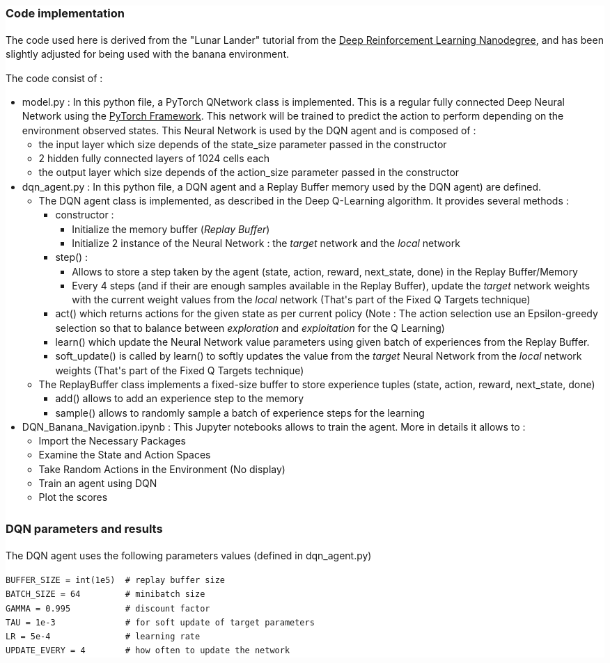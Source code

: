 ### Code implementation

The code used here is derived from the "Lunar Lander" tutorial from the [Deep Reinforcement Learning Nanodegree](https://www.udacity.com/course/deep-reinforcement-learning-nanodegree--nd893), and has been slightly adjusted for being used with the banana environment.

The code consist of :

- model.py : In this python file, a PyTorch QNetwork class is implemented. This is a regular fully connected Deep Neural Network using the [PyTorch Framework](https://pytorch.org/docs/0.4.0/). This network will be trained to predict the action to perform depending on the environment observed states. This Neural Network is used by the DQN agent and is composed of :
  - the input layer which size depends of the state_size parameter passed in the constructor
  - 2 hidden fully connected layers of 1024 cells each
  - the output layer which size depends of the action_size parameter passed in the constructor
- dqn_agent.py : In this python file, a DQN agent and a Replay Buffer memory used by the DQN agent) are defined.
  - The DQN agent class is implemented, as described in the Deep Q-Learning algorithm. It provides several methods :
    - constructor : 
      - Initialize the memory buffer (*Replay Buffer*)
      - Initialize 2 instance of the Neural Network : the *target* network and the *local* network
    - step() : 
      - Allows to store a step taken by the agent (state, action, reward, next_state, done) in the Replay Buffer/Memory
      - Every 4 steps (and if their are enough samples available in the Replay Buffer), update the *target* network weights with the current weight values from the *local* network (That's part of the Fixed Q Targets technique)
    - act() which returns actions for the given state as per current policy (Note : The action selection use an Epsilon-greedy selection so that to balance between *exploration* and *exploitation* for the Q Learning)
    - learn() which update the Neural Network value parameters using given batch of experiences from the Replay Buffer. 
    - soft_update() is called by learn() to softly updates the value from the *target* Neural Network from the *local* network weights (That's part of the Fixed Q Targets technique)
  - The ReplayBuffer class implements a fixed-size buffer to store experience tuples  (state, action, reward, next_state, done) 
    - add() allows to add an experience step to the memory
    - sample() allows to randomly sample a batch of experience steps for the learning       
- DQN_Banana_Navigation.ipynb : This Jupyter notebooks allows to train the agent. More in details it allows to :
  - Import the Necessary Packages 
  - Examine the State and Action Spaces
  - Take Random Actions in the Environment (No display)
  - Train an agent using DQN
  - Plot the scores

### DQN parameters and results

The DQN agent uses the following parameters values (defined in dqn_agent.py)

```
BUFFER_SIZE = int(1e5)  # replay buffer size
BATCH_SIZE = 64         # minibatch size 
GAMMA = 0.995           # discount factor 
TAU = 1e-3              # for soft update of target parameters
LR = 5e-4               # learning rate 
UPDATE_EVERY = 4        # how often to update the network
```
